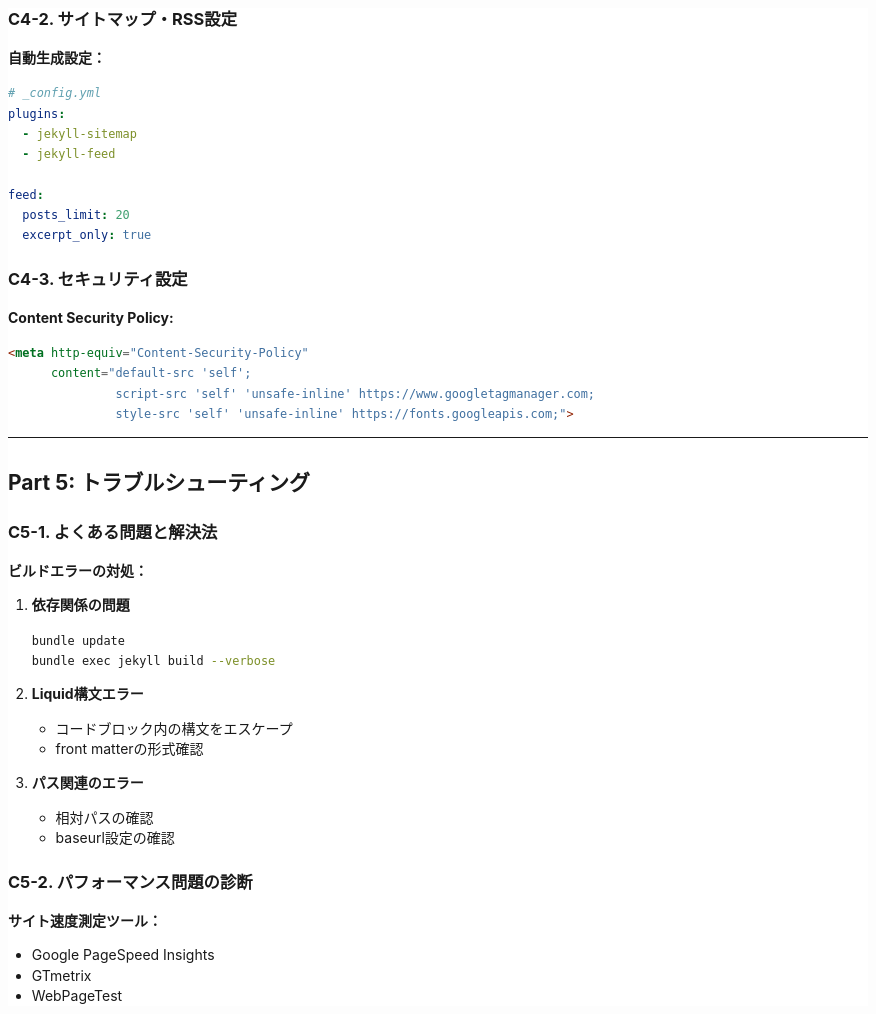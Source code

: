 ### C4-2. サイトマップ・RSS設定

**自動生成設定：**

```yaml
# _config.yml
plugins:
  - jekyll-sitemap
  - jekyll-feed

feed:
  posts_limit: 20
  excerpt_only: true
```

### C4-3. セキュリティ設定

**Content Security Policy:**

```html
<meta http-equiv="Content-Security-Policy" 
      content="default-src 'self'; 
               script-src 'self' 'unsafe-inline' https://www.googletagmanager.com; 
               style-src 'self' 'unsafe-inline' https://fonts.googleapis.com;">
```

---

## Part 5: トラブルシューティング

### C5-1. よくある問題と解決法

**ビルドエラーの対処：**

1. **依存関係の問題**
   ```bash
   bundle update
   bundle exec jekyll build --verbose
   ```

2. **Liquid構文エラー**
   - コードブロック内の構文をエスケープ
   - front matterの形式確認

3. **パス関連のエラー**
   - 相対パスの確認
   - baseurl設定の確認

### C5-2. パフォーマンス問題の診断

**サイト速度測定ツール：**

- Google PageSpeed Insights
- GTmetrix
- WebPageTest
